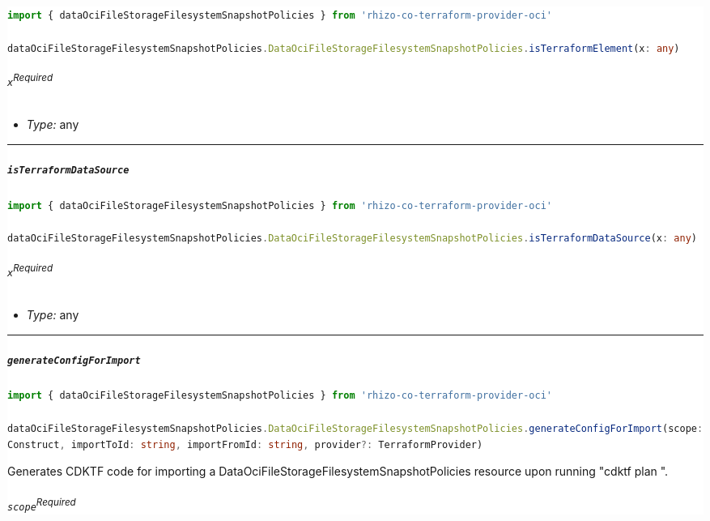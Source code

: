 ```typescript
import { dataOciFileStorageFilesystemSnapshotPolicies } from 'rhizo-co-terraform-provider-oci'

dataOciFileStorageFilesystemSnapshotPolicies.DataOciFileStorageFilesystemSnapshotPolicies.isTerraformElement(x: any)
```

###### `x`<sup>Required</sup> <a name="x" id="rhizo-co-terraform-provider-oci.dataOciFileStorageFilesystemSnapshotPolicies.DataOciFileStorageFilesystemSnapshotPolicies.isTerraformElement.parameter.x"></a>

- *Type:* any

---

##### `isTerraformDataSource` <a name="isTerraformDataSource" id="rhizo-co-terraform-provider-oci.dataOciFileStorageFilesystemSnapshotPolicies.DataOciFileStorageFilesystemSnapshotPolicies.isTerraformDataSource"></a>

```typescript
import { dataOciFileStorageFilesystemSnapshotPolicies } from 'rhizo-co-terraform-provider-oci'

dataOciFileStorageFilesystemSnapshotPolicies.DataOciFileStorageFilesystemSnapshotPolicies.isTerraformDataSource(x: any)
```

###### `x`<sup>Required</sup> <a name="x" id="rhizo-co-terraform-provider-oci.dataOciFileStorageFilesystemSnapshotPolicies.DataOciFileStorageFilesystemSnapshotPolicies.isTerraformDataSource.parameter.x"></a>

- *Type:* any

---

##### `generateConfigForImport` <a name="generateConfigForImport" id="rhizo-co-terraform-provider-oci.dataOciFileStorageFilesystemSnapshotPolicies.DataOciFileStorageFilesystemSnapshotPolicies.generateConfigForImport"></a>

```typescript
import { dataOciFileStorageFilesystemSnapshotPolicies } from 'rhizo-co-terraform-provider-oci'

dataOciFileStorageFilesystemSnapshotPolicies.DataOciFileStorageFilesystemSnapshotPolicies.generateConfigForImport(scope: Construct, importToId: string, importFromId: string, provider?: TerraformProvider)
```

Generates CDKTF code for importing a DataOciFileStorageFilesystemSnapshotPolicies resource upon running "cdktf plan <stack-name>".

###### `scope`<sup>Required</sup> <a name="scope" id="rhizo-co-terraform-provider-oci.dataOciFileStorageFilesystemSnapshotPolicies.DataOciFileStorageFilesystemSnapshotPolicies.generateConfigForImport.parameter.scope"></a>

